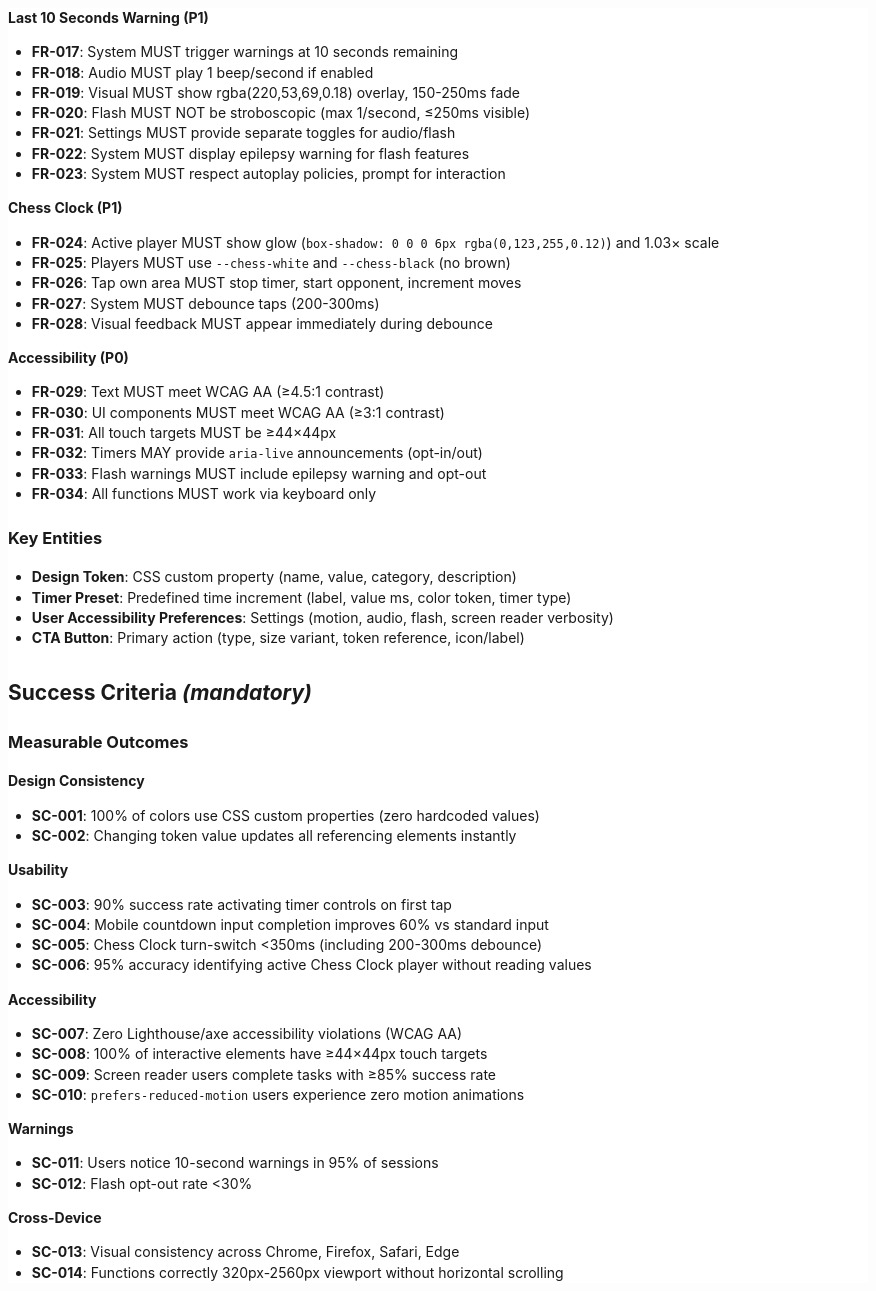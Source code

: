 **Last 10 Seconds Warning (P1)**
- **FR-017**: System MUST trigger warnings at 10 seconds remaining
- **FR-018**: Audio MUST play 1 beep/second if enabled
- **FR-019**: Visual MUST show rgba(220,53,69,0.18) overlay, 150-250ms fade
- **FR-020**: Flash MUST NOT be stroboscopic (max 1/second, ≤250ms visible)
- **FR-021**: Settings MUST provide separate toggles for audio/flash
- **FR-022**: System MUST display epilepsy warning for flash features
- **FR-023**: System MUST respect autoplay policies, prompt for interaction

**Chess Clock (P1)**
- **FR-024**: Active player MUST show glow (`box-shadow: 0 0 0 6px rgba(0,123,255,0.12)`) and 1.03× scale
- **FR-025**: Players MUST use `--chess-white` and `--chess-black` (no brown)
- **FR-026**: Tap own area MUST stop timer, start opponent, increment moves
- **FR-027**: System MUST debounce taps (200-300ms)
- **FR-028**: Visual feedback MUST appear immediately during debounce

**Accessibility (P0)**
- **FR-029**: Text MUST meet WCAG AA (≥4.5:1 contrast)
- **FR-030**: UI components MUST meet WCAG AA (≥3:1 contrast)
- **FR-031**: All touch targets MUST be ≥44×44px
- **FR-032**: Timers MAY provide `aria-live` announcements (opt-in/out)
- **FR-033**: Flash warnings MUST include epilepsy warning and opt-out
- **FR-034**: All functions MUST work via keyboard only

### Key Entities

- **Design Token**: CSS custom property (name, value, category, description)
- **Timer Preset**: Predefined time increment (label, value ms, color token, timer type)
- **User Accessibility Preferences**: Settings (motion, audio, flash, screen reader verbosity)
- **CTA Button**: Primary action (type, size variant, token reference, icon/label)

## Success Criteria *(mandatory)*

### Measurable Outcomes

**Design Consistency**
- **SC-001**: 100% of colors use CSS custom properties (zero hardcoded values)
- **SC-002**: Changing token value updates all referencing elements instantly

**Usability**
- **SC-003**: 90% success rate activating timer controls on first tap
- **SC-004**: Mobile countdown input completion improves 60% vs standard input
- **SC-005**: Chess Clock turn-switch <350ms (including 200-300ms debounce)
- **SC-006**: 95% accuracy identifying active Chess Clock player without reading values

**Accessibility**
- **SC-007**: Zero Lighthouse/axe accessibility violations (WCAG AA)
- **SC-008**: 100% of interactive elements have ≥44×44px touch targets
- **SC-009**: Screen reader users complete tasks with ≥85% success rate
- **SC-010**: `prefers-reduced-motion` users experience zero motion animations

**Warnings**
- **SC-011**: Users notice 10-second warnings in 95% of sessions
- **SC-012**: Flash opt-out rate <30%

**Cross-Device**
- **SC-013**: Visual consistency across Chrome, Firefox, Safari, Edge
- **SC-014**: Functions correctly 320px-2560px viewport without horizontal scrolling
